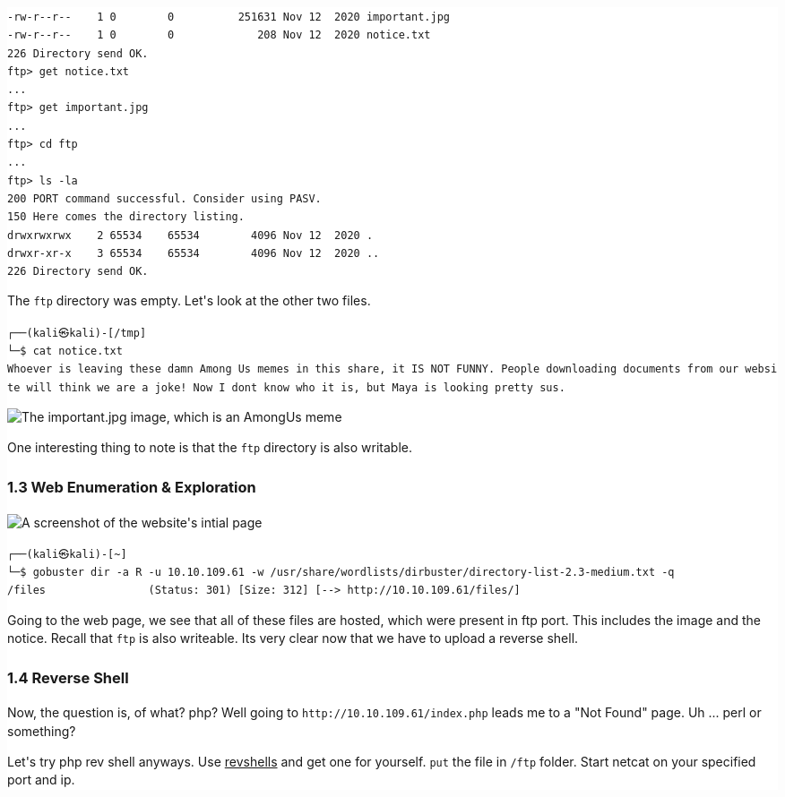 ```
-rw-r--r--    1 0        0          251631 Nov 12  2020 important.jpg
-rw-r--r--    1 0        0             208 Nov 12  2020 notice.txt
226 Directory send OK.
ftp> get notice.txt
...
ftp> get important.jpg
...
ftp> cd ftp
...
ftp> ls -la
200 PORT command successful. Consider using PASV.
150 Here comes the directory listing.
drwxrwxrwx    2 65534    65534        4096 Nov 12  2020 .
drwxr-xr-x    3 65534    65534        4096 Nov 12  2020 ..
226 Directory send OK. 
```

The `ftp` directory was empty. Let's look at the other two files.

```
┌──(kali㉿kali)-[/tmp]
└─$ cat notice.txt 
Whoever is leaving these damn Among Us memes in this share, it IS NOT FUNNY. People downloading documents from our website will think we are a joke! Now I dont know who it is, but Maya is looking pretty sus.
```

![The important.jpg image, which is an AmongUs meme](https://i.imgur.com/UEd15ea.png)

One interesting thing to note is that the `ftp` directory is also writable.


### 1.3 Web Enumeration & Exploration

![A screenshot of the website's intial page](https://i.imgur.com/xPZaCyo.png)

```
┌──(kali㉿kali)-[~]
└─$ gobuster dir -a R -u 10.10.109.61 -w /usr/share/wordlists/dirbuster/directory-list-2.3-medium.txt -q
/files                (Status: 301) [Size: 312] [--> http://10.10.109.61/files/]
```

Going to the web page, we see that all of these files are hosted, which were present in ftp port. This includes the image and the notice. Recall that `ftp` is also writeable. Its very clear now that we have to upload a reverse shell.


### 1.4 Reverse Shell
Now, the question is, of what? php? Well going to `http://10.10.109.61/index.php` leads me to a "Not Found" page. Uh ... perl or something?

Let's try php rev shell anyways. Use [revshells](https://www.revshells.com/) and get one for yourself. `put` the file in `/ftp` folder. Start netcat on your specified port and ip.
